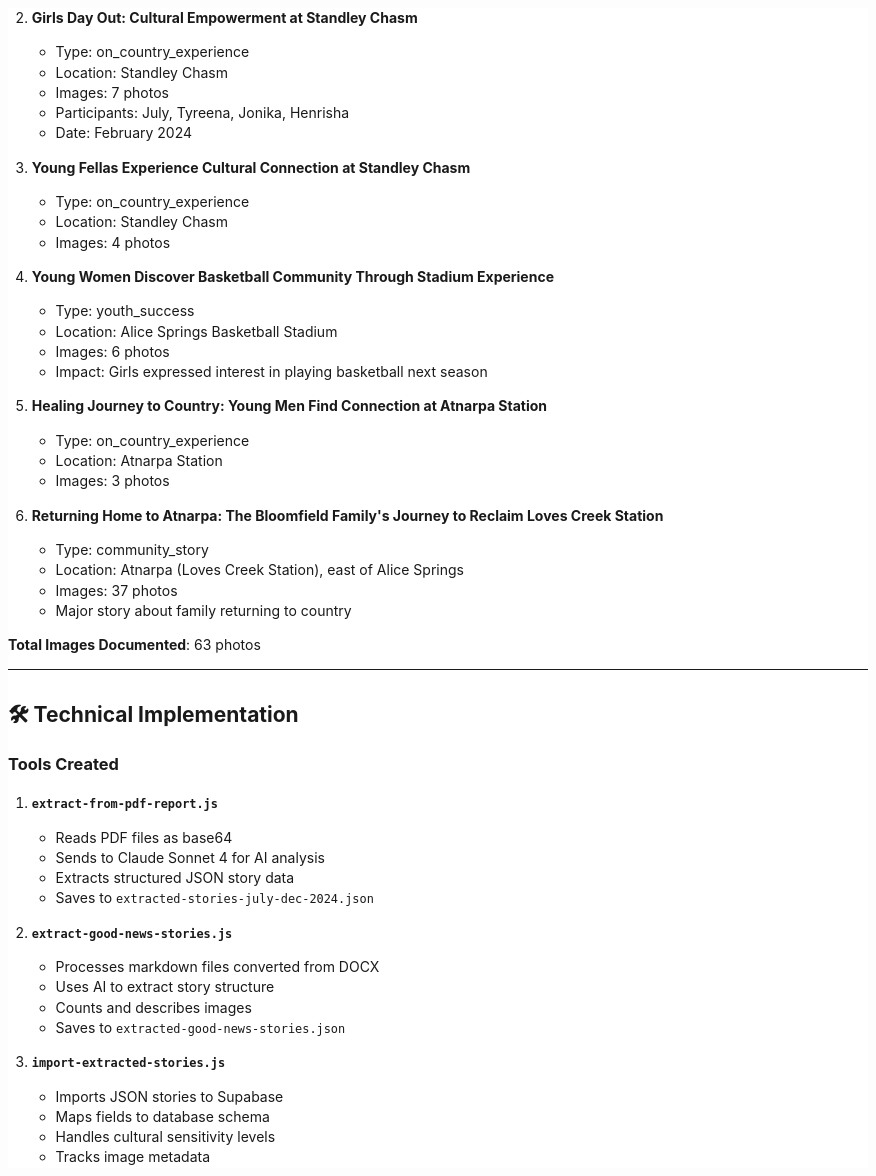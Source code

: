 2. **Girls Day Out: Cultural Empowerment at Standley Chasm**
   - Type: on_country_experience
   - Location: Standley Chasm
   - Images: 7 photos
   - Participants: July, Tyreena, Jonika, Henrisha
   - Date: February 2024

3. **Young Fellas Experience Cultural Connection at Standley Chasm**
   - Type: on_country_experience
   - Location: Standley Chasm
   - Images: 4 photos

4. **Young Women Discover Basketball Community Through Stadium Experience**
   - Type: youth_success
   - Location: Alice Springs Basketball Stadium
   - Images: 6 photos
   - Impact: Girls expressed interest in playing basketball next season

5. **Healing Journey to Country: Young Men Find Connection at Atnarpa Station**
   - Type: on_country_experience
   - Location: Atnarpa Station
   - Images: 3 photos

6. **Returning Home to Atnarpa: The Bloomfield Family's Journey to Reclaim Loves Creek Station**
   - Type: community_story
   - Location: Atnarpa (Loves Creek Station), east of Alice Springs
   - Images: 37 photos
   - Major story about family returning to country

**Total Images Documented**: 63 photos

---

## 🛠️ Technical Implementation

### Tools Created

1. **`extract-from-pdf-report.js`**
   - Reads PDF files as base64
   - Sends to Claude Sonnet 4 for AI analysis
   - Extracts structured JSON story data
   - Saves to `extracted-stories-july-dec-2024.json`

2. **`extract-good-news-stories.js`**
   - Processes markdown files converted from DOCX
   - Uses AI to extract story structure
   - Counts and describes images
   - Saves to `extracted-good-news-stories.json`

3. **`import-extracted-stories.js`**
   - Imports JSON stories to Supabase
   - Maps fields to database schema
   - Handles cultural sensitivity levels
   - Tracks image metadata
